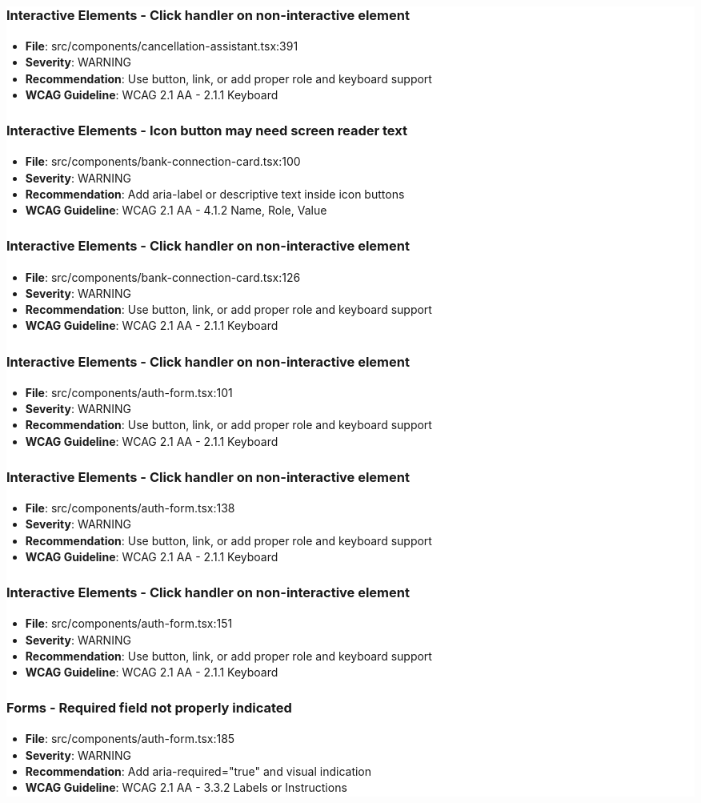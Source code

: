 
### Interactive Elements - Click handler on non-interactive element
- **File**: src/components/cancellation-assistant.tsx:391
- **Severity**: WARNING
- **Recommendation**: Use button, link, or add proper role and keyboard support
- **WCAG Guideline**: WCAG 2.1 AA - 2.1.1 Keyboard


### Interactive Elements - Icon button may need screen reader text
- **File**: src/components/bank-connection-card.tsx:100
- **Severity**: WARNING
- **Recommendation**: Add aria-label or <span className="sr-only">descriptive text</span> inside icon buttons
- **WCAG Guideline**: WCAG 2.1 AA - 4.1.2 Name, Role, Value


### Interactive Elements - Click handler on non-interactive element
- **File**: src/components/bank-connection-card.tsx:126
- **Severity**: WARNING
- **Recommendation**: Use button, link, or add proper role and keyboard support
- **WCAG Guideline**: WCAG 2.1 AA - 2.1.1 Keyboard


### Interactive Elements - Click handler on non-interactive element
- **File**: src/components/auth-form.tsx:101
- **Severity**: WARNING
- **Recommendation**: Use button, link, or add proper role and keyboard support
- **WCAG Guideline**: WCAG 2.1 AA - 2.1.1 Keyboard


### Interactive Elements - Click handler on non-interactive element
- **File**: src/components/auth-form.tsx:138
- **Severity**: WARNING
- **Recommendation**: Use button, link, or add proper role and keyboard support
- **WCAG Guideline**: WCAG 2.1 AA - 2.1.1 Keyboard


### Interactive Elements - Click handler on non-interactive element
- **File**: src/components/auth-form.tsx:151
- **Severity**: WARNING
- **Recommendation**: Use button, link, or add proper role and keyboard support
- **WCAG Guideline**: WCAG 2.1 AA - 2.1.1 Keyboard


### Forms - Required field not properly indicated
- **File**: src/components/auth-form.tsx:185
- **Severity**: WARNING
- **Recommendation**: Add aria-required="true" and visual indication
- **WCAG Guideline**: WCAG 2.1 AA - 3.3.2 Labels or Instructions
